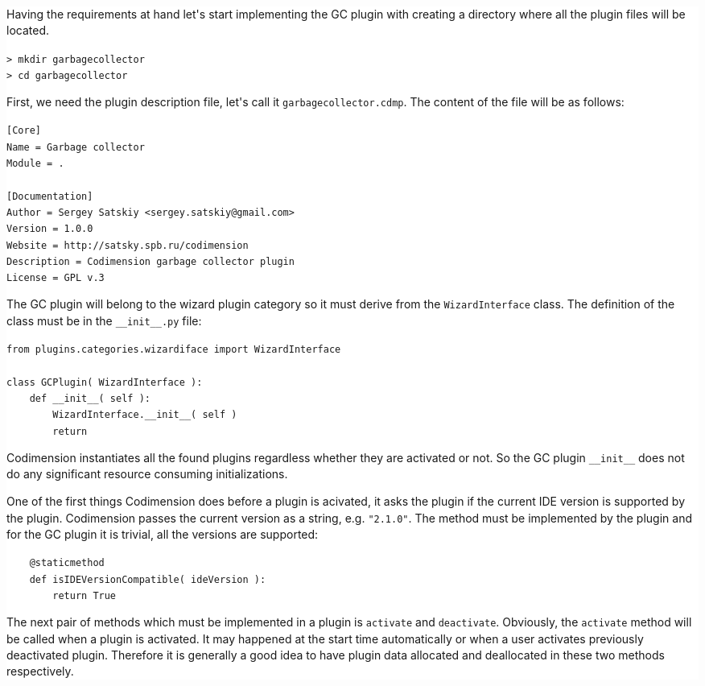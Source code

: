 Having the requirements at hand let's start implementing the GC plugin with
creating a directory where all the plugin files will be located.

~~~{.shell}
> mkdir garbagecollector
> cd garbagecollector
~~~

First, we need the plugin description file, let's call it
`garbagecollector.cdmp`. The content of the file will be as follows:

~~~
[Core]
Name = Garbage collector
Module = .

[Documentation]
Author = Sergey Satskiy <sergey.satskiy@gmail.com>
Version = 1.0.0
Website = http://satsky.spb.ru/codimension
Description = Codimension garbage collector plugin
License = GPL v.3
~~~

The GC plugin will belong to the wizard plugin category so it must derive from
the `WizardInterface` class. The definition of the class must be in the
`__init__.py` file:


~~~{.python}
from plugins.categories.wizardiface import WizardInterface

class GCPlugin( WizardInterface ):
    def __init__( self ):
        WizardInterface.__init__( self )
        return
~~~

Codimension instantiates all the found plugins regardless whether they are activated
or not. So the GC plugin `__init__` does not do any significant resource consuming
initializations.

One of the first things Codimension does before a plugin is acivated, it asks
the plugin if the current IDE version is supported by the plugin. Codimension
passes the current version as a string, e.g. `"2.1.0"`. The method must be implemented
by the plugin and for the GC plugin it is trivial, all the versions are supported:

~~~{.python}
    @staticmethod
    def isIDEVersionCompatible( ideVersion ):
        return True
~~~


The next pair of methods which must be implemented in a plugin is `activate` and
`deactivate`. Obviously, the `activate` method will be called when a plugin is activated. It
may happened at the start time automatically or when a user activates previously
deactivated plugin. Therefore it is generally a good idea to have plugin data
allocated and deallocated in these two methods respectively.
